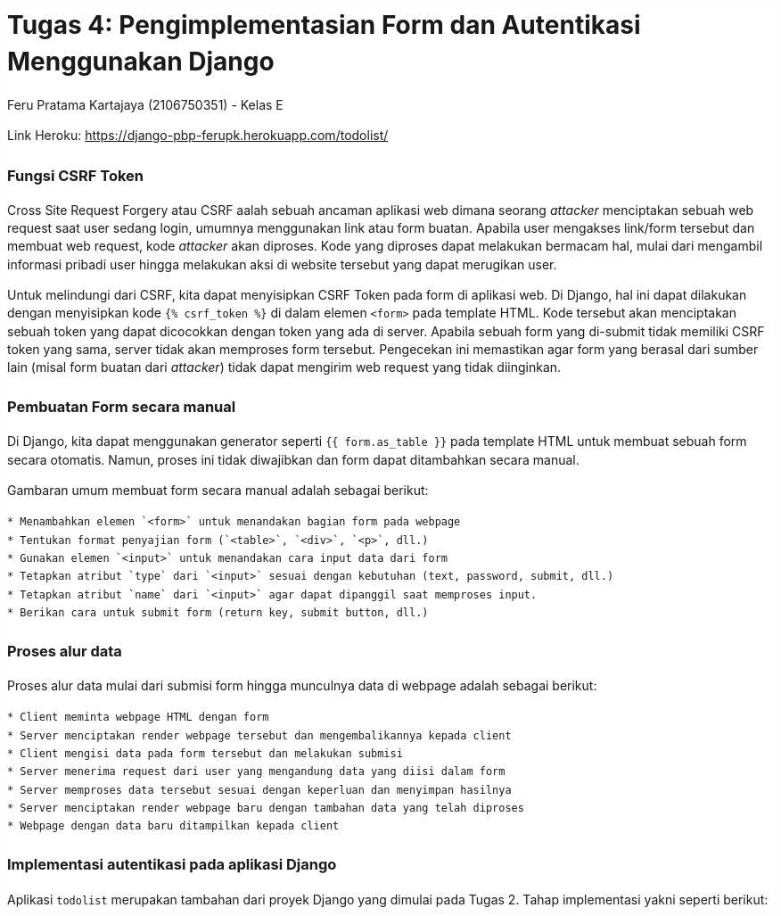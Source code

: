 # Tugas 4: Pengimplementasian Form dan Autentikasi Menggunakan Django

Feru Pratama Kartajaya (2106750351) - Kelas E

Link Heroku: https://django-pbp-ferupk.herokuapp.com/todolist/

### Fungsi CSRF Token

Cross Site Request Forgery atau CSRF aalah sebuah ancaman aplikasi web dimana seorang *attacker* menciptakan sebuah web request saat user sedang login, umumnya menggunakan link atau form buatan. Apabila user mengakses link/form tersebut dan membuat web request, kode *attacker* akan diproses. Kode yang diproses dapat melakukan bermacam hal, mulai dari mengambil informasi pribadi user hingga melakukan aksi di website tersebut yang dapat merugikan user.

Untuk melindungi dari CSRF, kita dapat menyisipkan CSRF Token pada form di aplikasi web. Di Django, hal ini dapat dilakukan dengan menyisipkan kode `{% csrf_token %}` di dalam elemen `<form>` pada template HTML. Kode tersebut akan menciptakan sebuah token yang dapat dicocokkan dengan token yang ada di server. Apabila sebuah form yang di-submit tidak memiliki CSRF token yang sama, server tidak akan memproses form tersebut. Pengecekan ini memastikan agar form yang berasal dari sumber lain (misal form buatan dari *attacker*) tidak dapat mengirim web request yang tidak diinginkan.

### Pembuatan Form secara manual

Di Django, kita dapat menggunakan generator seperti `{{ form.as_table }}` pada template HTML untuk membuat sebuah form secara otomatis. Namun, proses ini tidak diwajibkan dan form dapat ditambahkan secara manual.

Gambaran umum membuat form secara manual adalah sebagai berikut:

    * Menambahkan elemen `<form>` untuk menandakan bagian form pada webpage
    * Tentukan format penyajian form (`<table>`, `<div>`, `<p>`, dll.)
    * Gunakan elemen `<input>` untuk menandakan cara input data dari form
    * Tetapkan atribut `type` dari `<input>` sesuai dengan kebutuhan (text, password, submit, dll.)
    * Tetapkan atribut `name` dari `<input>` agar dapat dipanggil saat memproses input.
    * Berikan cara untuk submit form (return key, submit button, dll.)

### Proses alur data

Proses alur data mulai dari submisi form hingga munculnya data di webpage adalah sebagai berikut:

    * Client meminta webpage HTML dengan form
    * Server menciptakan render webpage tersebut dan mengembalikannya kepada client
    * Client mengisi data pada form tersebut dan melakukan submisi
    * Server menerima request dari user yang mengandung data yang diisi dalam form
    * Server memproses data tersebut sesuai dengan keperluan dan menyimpan hasilnya
    * Server menciptakan render webpage baru dengan tambahan data yang telah diproses
    * Webpage dengan data baru ditampilkan kepada client

### Implementasi autentikasi pada aplikasi Django

Aplikasi `todolist` merupakan tambahan dari proyek Django yang dimulai pada Tugas 2. Tahap implementasi yakni seperti berikut:
